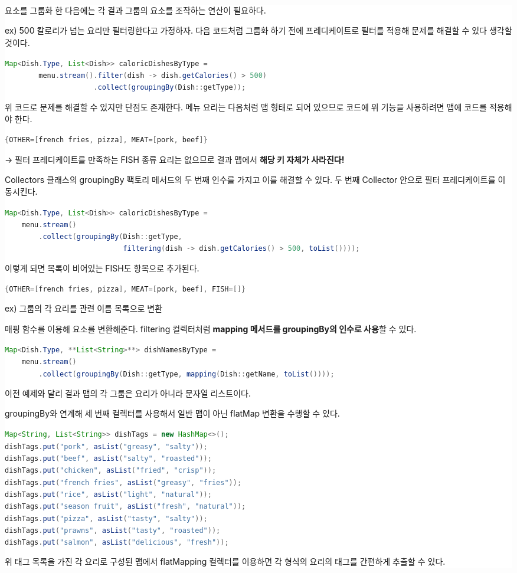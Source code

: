 요소를 그룹화 한 다음에는 각 결과 그룹의 요소를 조작하는 연산이 필요하다. 

ex) 500 칼로리가 넘는 요리만 필터링한다고 가정하자. 다음 코드처럼 그룹화 하기 전에 프레디케이트로 필터를 적용해 문제를 해결할 수 있다 생각할 것이다.

```java
Map<Dish.Type, List<Dish>> caloricDishesByType =
        menu.stream().filter(dish -> dish.getCalories() > 500)
                     .collect(groupingBy(Dish::getType));
```

위 코드로 문제를 해결할 수 있지만 단점도 존재한다. 메뉴 요리는 다음처럼 맵 형태로 되어 있으므로 코드에 위 기능을 사용하려면 맵에 코드를 적용해야 한다. 

```java
{OTHER=[french fries, pizza], MEAT=[pork, beef]}
```

→ 필터 프레디케이트를 만족하는 FISH 종류 요리는 없으므로 결과 맵에서 **해당 키 자체가 사라진다!**

Collectors 클래스의 groupingBy 팩토리 메서드의 두 번째 인수를 가지고 이를 해결할 수 있다. 두 번째 Collector 안으로 필터 프레디케이트를 이동시킨다.

```java
Map<Dish.Type, List<Dish>> caloricDishesByType =
    menu.stream()
        .collect(groupingBy(Dish::getType,
                            filtering(dish -> dish.getCalories() > 500, toList())));
```

이렇게 되면 목록이 비어있는 FISH도 항목으로 추가된다.

```java
{OTHER=[french fries, pizza], MEAT=[pork, beef], FISH=[]}
```

ex) 그룹의 각 요리를 관련 이름 목록으로 변환

매핑 함수를 이용해 요소를 변환해준다. filtering 컬렉터처럼 **mapping 메서드를 groupingBy의 인수로 사용**할 수 있다.

```java
Map<Dish.Type, **List<String>**> dishNamesByType =
    menu.stream()
        .collect(groupingBy(Dish::getType, mapping(Dish::getName, toList())));
```

이전 예제와 달리 결과 맵의 각 그룹은 요리가 아니라 문자열 리스트이다.

groupingBy와 연계해 세 번째 컬렉터를 사용해서 일반 맵이 아닌 flatMap 변환을 수행할 수 있다. 

```java
Map<String, List<String>> dishTags = new HashMap<>();
dishTags.put("pork", asList("greasy", "salty"));
dishTags.put("beef", asList("salty", "roasted"));
dishTags.put("chicken", asList("fried", "crisp"));
dishTags.put("french fries", asList("greasy", "fries"));
dishTags.put("rice", asList("light", "natural"));
dishTags.put("season fruit", asList("fresh", "natural"));
dishTags.put("pizza", asList("tasty", "salty"));
dishTags.put("prawns", asList("tasty", "roasted"));
dishTags.put("salmon", asList("delicious", "fresh"));
```

위 태그 목록을 가진 각 요리로 구성된 맵에서 flatMapping 컬렉터를 이용하면 각 형식의 요리의 태그를 간편하게 추출할 수 있다.
